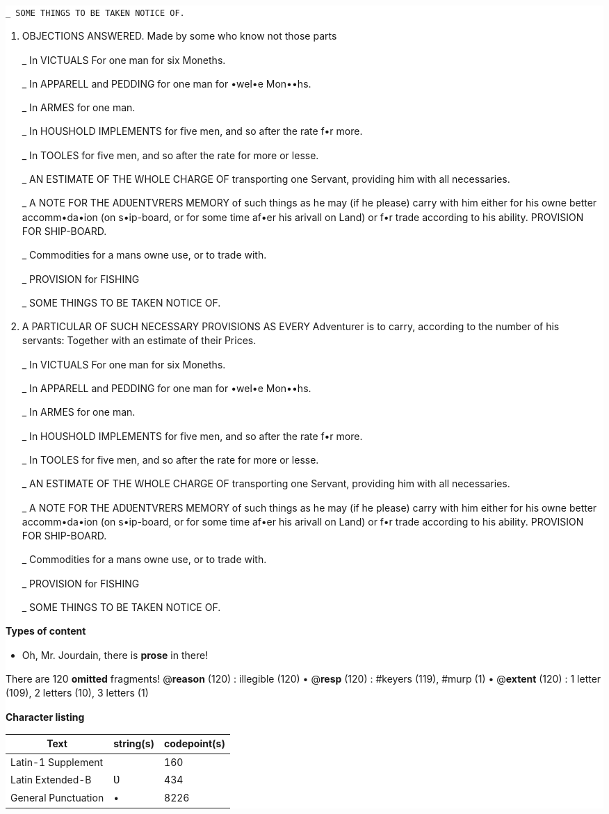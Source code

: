     _ SOME THINGS TO BE TAKEN NOTICE OF.

1. OBJECTIONS ANSWERED. Made by some who know not those parts

    _ In VICTUALS For one man for six Moneths.

    _ In APPARELL and PEDDING for one man for •wel•e Mon••hs.

    _ In ARMES for one man.

    _ In HOUSHOLD IMPLEMENTS for five men, and so after the rate f•r more.

    _ In TOOLES for five men, and so after the rate for more or lesse.

    _ AN ESTIMATE OF THE WHOLE CHARGE OF transporting one Servant, providing him with all necessaries.

    _ A NOTE FOR THE ADƲENTVRERS MEMORY of such things as he may (if he please) carry with him either for his owne better accomm•da•ion (on s•ip-board, or for some time af•er his arivall on Land) or f•r trade according to his ability. PROVISION FOR SHIP-BOARD.

    _ Commodities for a mans owne use, or to trade with.

    _ PROVISION for FISHING

    _ SOME THINGS TO BE TAKEN NOTICE OF.

1. A PARTICULAR OF SUCH NECESSARY PROVISIONS AS EVERY Adventurer is to carry, according to the number of his servants: Together with an estimate of their Prices.

    _ In VICTUALS For one man for six Moneths.

    _ In APPARELL and PEDDING for one man for •wel•e Mon••hs.

    _ In ARMES for one man.

    _ In HOUSHOLD IMPLEMENTS for five men, and so after the rate f•r more.

    _ In TOOLES for five men, and so after the rate for more or lesse.

    _ AN ESTIMATE OF THE WHOLE CHARGE OF transporting one Servant, providing him with all necessaries.

    _ A NOTE FOR THE ADƲENTVRERS MEMORY of such things as he may (if he please) carry with him either for his owne better accomm•da•ion (on s•ip-board, or for some time af•er his arivall on Land) or f•r trade according to his ability. PROVISION FOR SHIP-BOARD.

    _ Commodities for a mans owne use, or to trade with.

    _ PROVISION for FISHING

    _ SOME THINGS TO BE TAKEN NOTICE OF.

**Types of content**

  * Oh, Mr. Jourdain, there is **prose** in there!

There are 120 **omitted** fragments! 
 @__reason__ (120) : illegible (120)  •  @__resp__ (120) : #keyers (119), #murp (1)  •  @__extent__ (120) : 1 letter (109), 2 letters (10), 3 letters (1)

**Character listing**


|Text|string(s)|codepoint(s)|
|---|---|---|
|Latin-1 Supplement| |160|
|Latin Extended-B|Ʋ|434|
|General Punctuation|•|8226|
